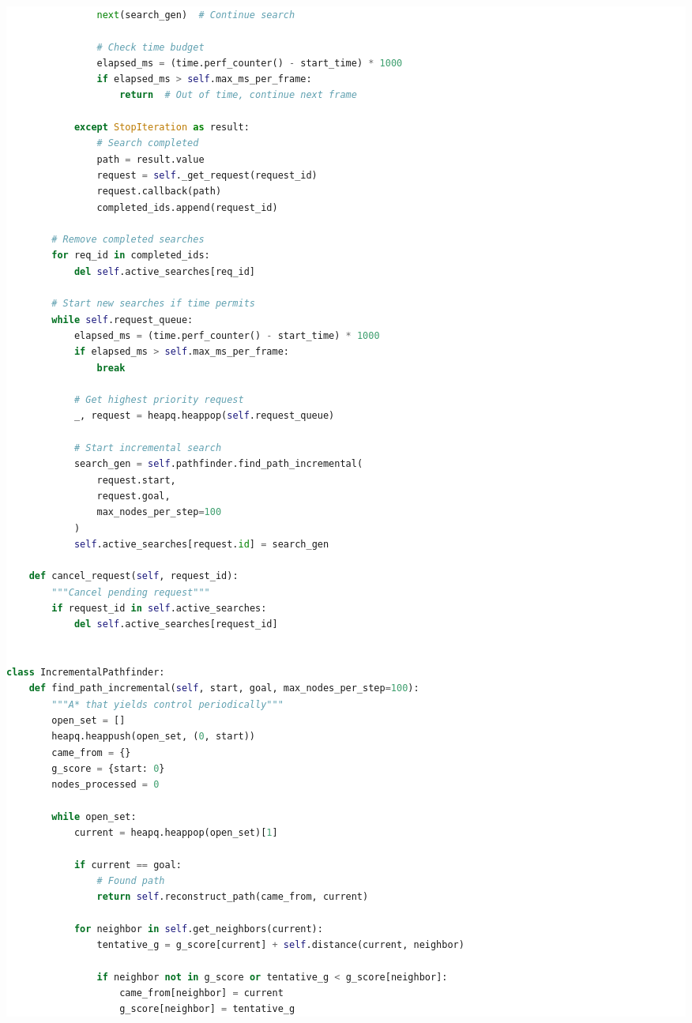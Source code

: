 ```python
                next(search_gen)  # Continue search

                # Check time budget
                elapsed_ms = (time.perf_counter() - start_time) * 1000
                if elapsed_ms > self.max_ms_per_frame:
                    return  # Out of time, continue next frame

            except StopIteration as result:
                # Search completed
                path = result.value
                request = self._get_request(request_id)
                request.callback(path)
                completed_ids.append(request_id)

        # Remove completed searches
        for req_id in completed_ids:
            del self.active_searches[req_id]

        # Start new searches if time permits
        while self.request_queue:
            elapsed_ms = (time.perf_counter() - start_time) * 1000
            if elapsed_ms > self.max_ms_per_frame:
                break

            # Get highest priority request
            _, request = heapq.heappop(self.request_queue)

            # Start incremental search
            search_gen = self.pathfinder.find_path_incremental(
                request.start,
                request.goal,
                max_nodes_per_step=100
            )
            self.active_searches[request.id] = search_gen

    def cancel_request(self, request_id):
        """Cancel pending request"""
        if request_id in self.active_searches:
            del self.active_searches[request_id]


class IncrementalPathfinder:
    def find_path_incremental(self, start, goal, max_nodes_per_step=100):
        """A* that yields control periodically"""
        open_set = []
        heapq.heappush(open_set, (0, start))
        came_from = {}
        g_score = {start: 0}
        nodes_processed = 0

        while open_set:
            current = heapq.heappop(open_set)[1]

            if current == goal:
                # Found path
                return self.reconstruct_path(came_from, current)

            for neighbor in self.get_neighbors(current):
                tentative_g = g_score[current] + self.distance(current, neighbor)

                if neighbor not in g_score or tentative_g < g_score[neighbor]:
                    came_from[neighbor] = current
                    g_score[neighbor] = tentative_g
```